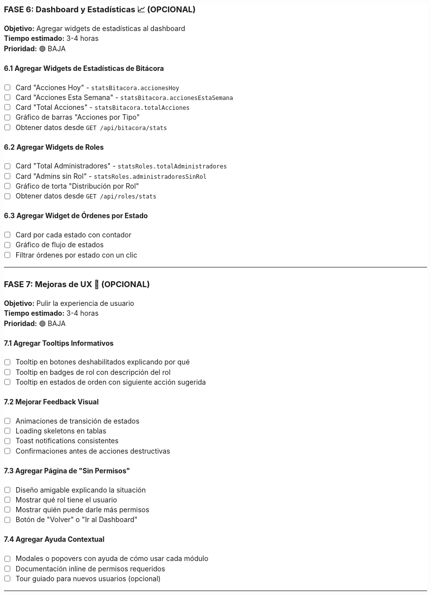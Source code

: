 ### FASE 6: Dashboard y Estadísticas 📈 (OPCIONAL)
**Objetivo:** Agregar widgets de estadísticas al dashboard  
**Tiempo estimado:** 3-4 horas  
**Prioridad:** 🟢 BAJA

#### 6.1 Agregar Widgets de Estadísticas de Bitácora
- [ ] Card "Acciones Hoy" - `statsBitacora.accionesHoy`
- [ ] Card "Acciones Esta Semana" - `statsBitacora.accionesEstaSemana`
- [ ] Card "Total Acciones" - `statsBitacora.totalAcciones`
- [ ] Gráfico de barras "Acciones por Tipo"
- [ ] Obtener datos desde `GET /api/bitacora/stats`

#### 6.2 Agregar Widgets de Roles
- [ ] Card "Total Administradores" - `statsRoles.totalAdministradores`
- [ ] Card "Admins sin Rol" - `statsRoles.administradoresSinRol`
- [ ] Gráfico de torta "Distribución por Rol"
- [ ] Obtener datos desde `GET /api/roles/stats`

#### 6.3 Agregar Widget de Órdenes por Estado
- [ ] Card por cada estado con contador
- [ ] Gráfico de flujo de estados
- [ ] Filtrar órdenes por estado con un clic

---

### FASE 7: Mejoras de UX 🎨 (OPCIONAL)
**Objetivo:** Pulir la experiencia de usuario  
**Tiempo estimado:** 3-4 horas  
**Prioridad:** 🟢 BAJA

#### 7.1 Agregar Tooltips Informativos
- [ ] Tooltip en botones deshabilitados explicando por qué
- [ ] Tooltip en badges de rol con descripción del rol
- [ ] Tooltip en estados de orden con siguiente acción sugerida

#### 7.2 Mejorar Feedback Visual
- [ ] Animaciones de transición de estados
- [ ] Loading skeletons en tablas
- [ ] Toast notifications consistentes
- [ ] Confirmaciones antes de acciones destructivas

#### 7.3 Agregar Página de "Sin Permisos"
- [ ] Diseño amigable explicando la situación
- [ ] Mostrar qué rol tiene el usuario
- [ ] Mostrar quién puede darle más permisos
- [ ] Botón de "Volver" o "Ir al Dashboard"

#### 7.4 Agregar Ayuda Contextual
- [ ] Modales o popovers con ayuda de cómo usar cada módulo
- [ ] Documentación inline de permisos requeridos
- [ ] Tour guiado para nuevos usuarios (opcional)

---